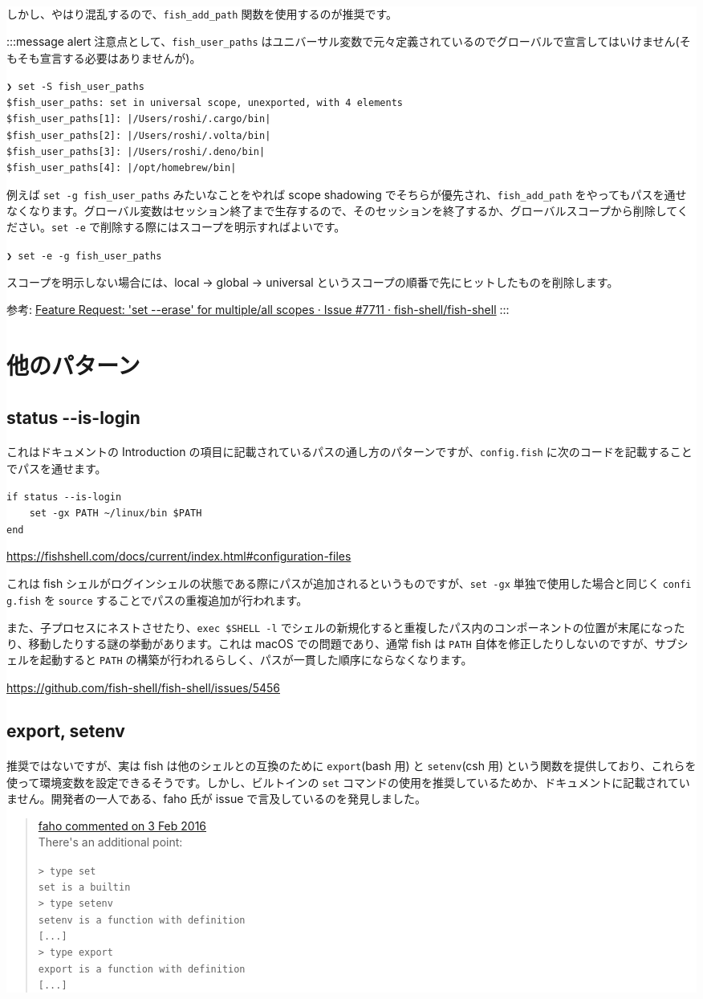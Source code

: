 しかし、やはり混乱するので、`fish_add_path` 関数を使用するのが推奨です。

:::message alert
注意点として、`fish_user_paths` はユニバーサル変数で元々定義されているのでグローバルで宣言してはいけません(そもそも宣言する必要はありませんが)。

```shell
❯ set -S fish_user_paths
$fish_user_paths: set in universal scope, unexported, with 4 elements
$fish_user_paths[1]: |/Users/roshi/.cargo/bin|
$fish_user_paths[2]: |/Users/roshi/.volta/bin|
$fish_user_paths[3]: |/Users/roshi/.deno/bin|
$fish_user_paths[4]: |/opt/homebrew/bin|
```

例えば `set -g fish_user_paths` みたいなことをやれば scope shadowing でそちらが優先され、`fish_add_path` をやってもパスを通せなくなります。グローバル変数はセッション終了まで生存するので、そのセッションを終了するか、グローバルスコープから削除してください。`set -e` で削除する際にはスコープを明示すればよいです。

```shell
❯ set -e -g fish_user_paths
```

スコープを明示しない場合には、local → global → universal というスコープの順番で先にヒットしたものを削除します。

参考: [Feature Request: 'set --erase' for multiple/all scopes · Issue #7711 · fish-shell/fish-shell](https://github.com/fish-shell/fish-shell/issues/7711)
:::

# 他のパターン

## status --is-login
これはドキュメントの Introduction の項目に記載されているパスの通し方のパターンですが、`config.fish` に次のコードを記載することでパスを通せます。

```shell:config.fish
if status --is-login
    set -gx PATH ~/linux/bin $PATH 
end
```

https://fishshell.com/docs/current/index.html#configuration-files

これは fish シェルがログインシェルの状態である際にパスが追加されるというものですが、`set -gx` 単独で使用した場合と同じく `config.fish` を `source` することでパスの重複追加が行われます。

また、子プロセスにネストさせたり、`exec $SHELL -l` でシェルの新規化すると重複したパス内のコンポーネントの位置が末尾になったり、移動したりする謎の挙動があります。これは macOS での問題であり、通常 fish は `PATH` 自体を修正したりしないのですが、サブシェルを起動すると `PATH` の構築が行われるらしく、パスが一貫した順序にならなくなります。

https://github.com/fish-shell/fish-shell/issues/5456

## export, setenv

推奨ではないですが、実は fish は他のシェルとの互換のために `export`(bash 用) と `setenv`(csh 用) という関数を提供しており、これらを使って環境変数を設定できるそうです。しかし、ビルトインの `set` コマンドの使用を推奨しているためか、ドキュメントに記載されていません。開発者の一人である、faho 氏が issue で言及しているのを発見しました。

>[faho commented on 3 Feb 2016](https://github.com/fish-shell/fish-shell/issues/2704#issuecomment-178749261)  
>There's an additional point:
>```shell
>> type set
>set is a builtin
>> type setenv
>setenv is a function with definition 
>[...]
>> type export
>export is a function with definition
>[...]
>```